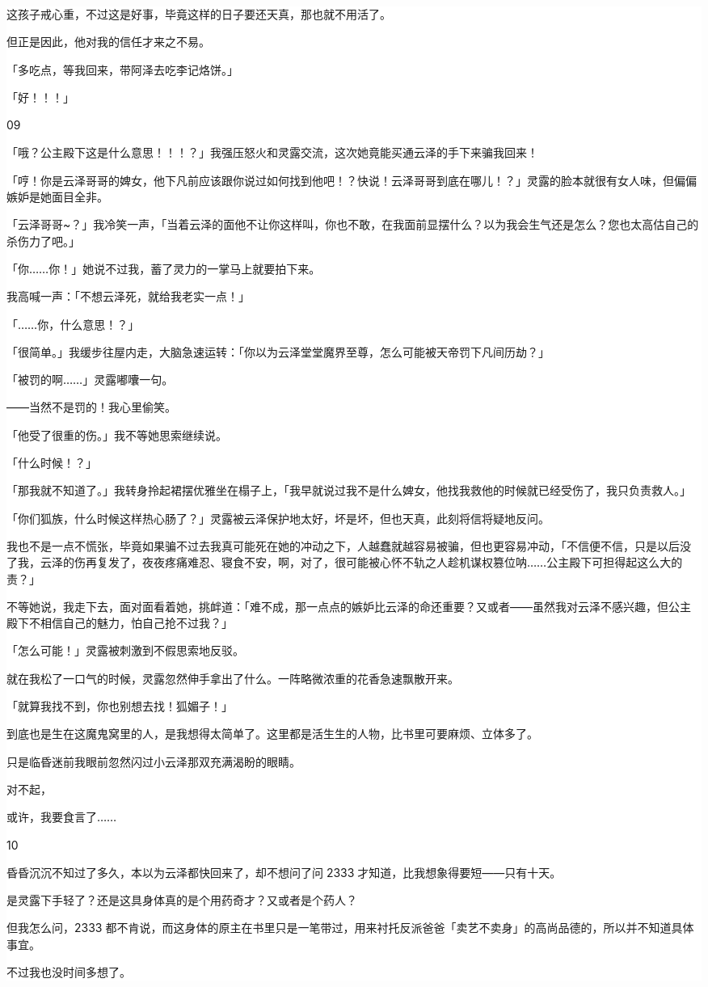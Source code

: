 这孩子戒心重，不过这是好事，毕竟这样的日子要还天真，那也就不用活了。

但正是因此，他对我的信任才来之不易。

「多吃点，等我回来，带阿泽去吃李记烙饼。」

「好！！！」

09

「哦？公主殿下这是什么意思！！！？」我强压怒火和灵露交流，这次她竟能买通云泽的手下来骗我回来！

「哼！你是云泽哥哥的婢女，他下凡前应该跟你说过如何找到他吧！？快说！云泽哥哥到底在哪儿！？」灵露的脸本就很有女人味，但偏偏嫉妒是她面目全非。

「云泽哥哥~？」我冷笑一声，「当着云泽的面他不让你这样叫，你也不敢，在我面前显摆什么？以为我会生气还是怎么？您也太高估自己的杀伤力了吧。」

「你……你！」她说不过我，蓄了灵力的一掌马上就要拍下来。

我高喊一声：「不想云泽死，就给我老实一点！」

「……你，什么意思！？」

「很简单。」我缓步往屋内走，大脑急速运转：「你以为云泽堂堂魔界至尊，怎么可能被天帝罚下凡间历劫？」

「被罚的啊……」灵露嘟囔一句。

——当然不是罚的！我心里偷笑。

「他受了很重的伤。」我不等她思索继续说。

「什么时候！？」

「那我就不知道了。」我转身拎起裙摆优雅坐在榻子上，「我早就说过我不是什么婢女，他找我救他的时候就已经受伤了，我只负责救人。」

「你们狐族，什么时候这样热心肠了？」灵露被云泽保护地太好，坏是坏，但也天真，此刻将信将疑地反问。

我也不是一点不慌张，毕竟如果骗不过去我真可能死在她的冲动之下，人越蠢就越容易被骗，但也更容易冲动，「不信便不信，只是以后没了我，云泽的伤再复发了，夜夜疼痛难忍、寝食不安，啊，对了，很可能被心怀不轨之人趁机谋权篡位呐……公主殿下可担得起这么大的责？」

不等她说，我走下去，面对面看着她，挑衅道：「难不成，那一点点的嫉妒比云泽的命还重要？又或者——虽然我对云泽不感兴趣，但公主殿下不相信自己的魅力，怕自己抢不过我？」

「怎么可能！」灵露被刺激到不假思索地反驳。

就在我松了一口气的时候，灵露忽然伸手拿出了什么。一阵略微浓重的花香急速飘散开来。

「就算我找不到，你也别想去找！狐媚子！」

到底也是生在这魔鬼窝里的人，是我想得太简单了。这里都是活生生的人物，比书里可要麻烦、立体多了。

只是临昏迷前我眼前忽然闪过小云泽那双充满渴盼的眼睛。

对不起，

或许，我要食言了……

10

昏昏沉沉不知过了多久，本以为云泽都快回来了，却不想问了问 2333 才知道，比我想象得要短——只有十天。

是灵露下手轻了？还是这具身体真的是个用药奇才？又或者是个药人？

但我怎么问，2333 都不肯说，而这身体的原主在书里只是一笔带过，用来衬托反派爸爸「卖艺不卖身」的高尚品德的，所以并不知道具体事宜。

不过我也没时间多想了。
